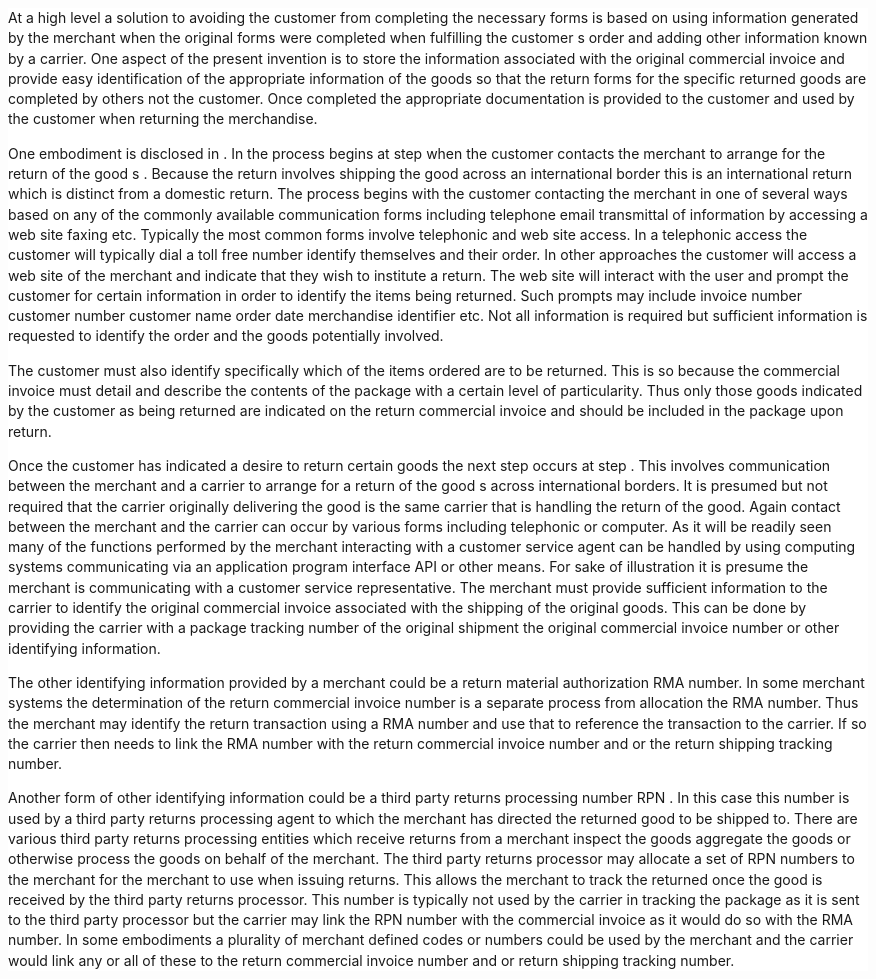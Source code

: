 At a high level a solution to avoiding the customer from completing the necessary forms is based on using information generated by the merchant when the original forms were completed when fulfilling the customer s order and adding other information known by a carrier. One aspect of the present invention is to store the information associated with the original commercial invoice and provide easy identification of the appropriate information of the goods so that the return forms for the specific returned goods are completed by others not the customer. Once completed the appropriate documentation is provided to the customer and used by the customer when returning the merchandise.

One embodiment is disclosed in . In the process begins at step when the customer contacts the merchant to arrange for the return of the good s . Because the return involves shipping the good across an international border this is an international return which is distinct from a domestic return. The process begins with the customer contacting the merchant in one of several ways based on any of the commonly available communication forms including telephone email transmittal of information by accessing a web site faxing etc. Typically the most common forms involve telephonic and web site access. In a telephonic access the customer will typically dial a toll free number identify themselves and their order. In other approaches the customer will access a web site of the merchant and indicate that they wish to institute a return. The web site will interact with the user and prompt the customer for certain information in order to identify the items being returned. Such prompts may include invoice number customer number customer name order date merchandise identifier etc. Not all information is required but sufficient information is requested to identify the order and the goods potentially involved.

The customer must also identify specifically which of the items ordered are to be returned. This is so because the commercial invoice must detail and describe the contents of the package with a certain level of particularity. Thus only those goods indicated by the customer as being returned are indicated on the return commercial invoice and should be included in the package upon return.

Once the customer has indicated a desire to return certain goods the next step occurs at step . This involves communication between the merchant and a carrier to arrange for a return of the good s across international borders. It is presumed but not required that the carrier originally delivering the good is the same carrier that is handling the return of the good. Again contact between the merchant and the carrier can occur by various forms including telephonic or computer. As it will be readily seen many of the functions performed by the merchant interacting with a customer service agent can be handled by using computing systems communicating via an application program interface API or other means. For sake of illustration it is presume the merchant is communicating with a customer service representative. The merchant must provide sufficient information to the carrier to identify the original commercial invoice associated with the shipping of the original goods. This can be done by providing the carrier with a package tracking number of the original shipment the original commercial invoice number or other identifying information.

The other identifying information provided by a merchant could be a return material authorization RMA number. In some merchant systems the determination of the return commercial invoice number is a separate process from allocation the RMA number. Thus the merchant may identify the return transaction using a RMA number and use that to reference the transaction to the carrier. If so the carrier then needs to link the RMA number with the return commercial invoice number and or the return shipping tracking number.

Another form of other identifying information could be a third party returns processing number RPN . In this case this number is used by a third party returns processing agent to which the merchant has directed the returned good to be shipped to. There are various third party returns processing entities which receive returns from a merchant inspect the goods aggregate the goods or otherwise process the goods on behalf of the merchant. The third party returns processor may allocate a set of RPN numbers to the merchant for the merchant to use when issuing returns. This allows the merchant to track the returned once the good is received by the third party returns processor. This number is typically not used by the carrier in tracking the package as it is sent to the third party processor but the carrier may link the RPN number with the commercial invoice as it would do so with the RMA number. In some embodiments a plurality of merchant defined codes or numbers could be used by the merchant and the carrier would link any or all of these to the return commercial invoice number and or return shipping tracking number.
